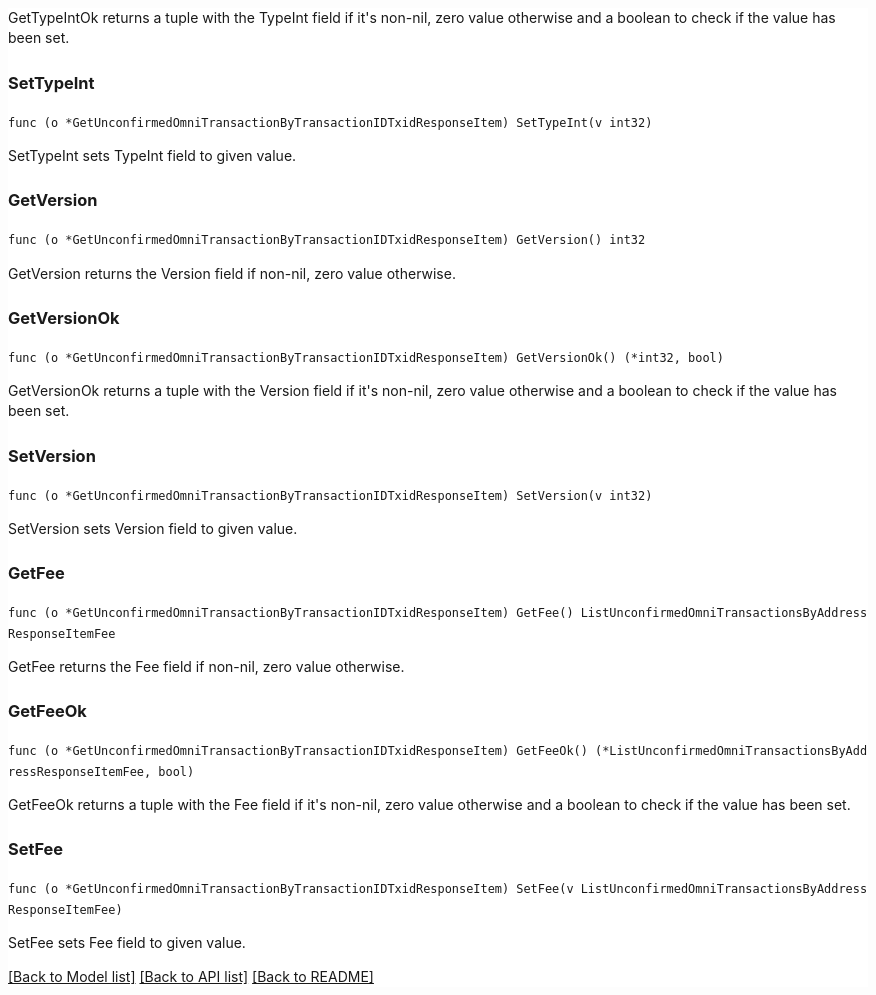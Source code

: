GetTypeIntOk returns a tuple with the TypeInt field if it's non-nil, zero value otherwise
and a boolean to check if the value has been set.

### SetTypeInt

`func (o *GetUnconfirmedOmniTransactionByTransactionIDTxidResponseItem) SetTypeInt(v int32)`

SetTypeInt sets TypeInt field to given value.


### GetVersion

`func (o *GetUnconfirmedOmniTransactionByTransactionIDTxidResponseItem) GetVersion() int32`

GetVersion returns the Version field if non-nil, zero value otherwise.

### GetVersionOk

`func (o *GetUnconfirmedOmniTransactionByTransactionIDTxidResponseItem) GetVersionOk() (*int32, bool)`

GetVersionOk returns a tuple with the Version field if it's non-nil, zero value otherwise
and a boolean to check if the value has been set.

### SetVersion

`func (o *GetUnconfirmedOmniTransactionByTransactionIDTxidResponseItem) SetVersion(v int32)`

SetVersion sets Version field to given value.


### GetFee

`func (o *GetUnconfirmedOmniTransactionByTransactionIDTxidResponseItem) GetFee() ListUnconfirmedOmniTransactionsByAddressResponseItemFee`

GetFee returns the Fee field if non-nil, zero value otherwise.

### GetFeeOk

`func (o *GetUnconfirmedOmniTransactionByTransactionIDTxidResponseItem) GetFeeOk() (*ListUnconfirmedOmniTransactionsByAddressResponseItemFee, bool)`

GetFeeOk returns a tuple with the Fee field if it's non-nil, zero value otherwise
and a boolean to check if the value has been set.

### SetFee

`func (o *GetUnconfirmedOmniTransactionByTransactionIDTxidResponseItem) SetFee(v ListUnconfirmedOmniTransactionsByAddressResponseItemFee)`

SetFee sets Fee field to given value.



[[Back to Model list]](../README.md#documentation-for-models) [[Back to API list]](../README.md#documentation-for-api-endpoints) [[Back to README]](../README.md)



